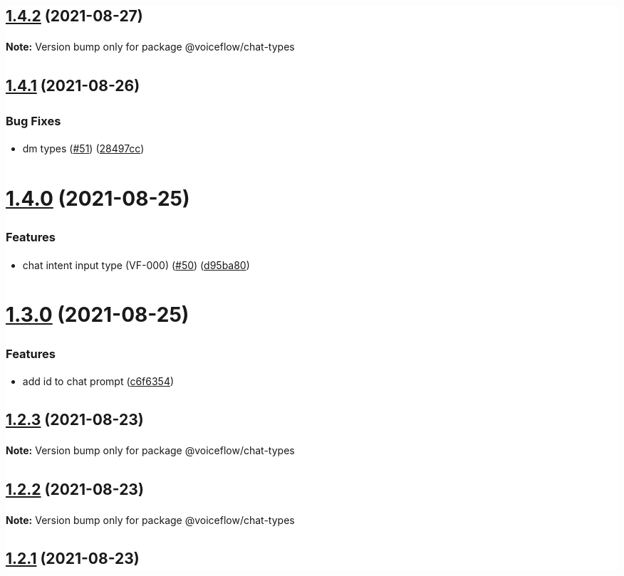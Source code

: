 ## [1.4.2](https://github.com/voiceflow/libs/compare/@voiceflow/chat-types@1.4.1...@voiceflow/chat-types@1.4.2) (2021-08-27)

**Note:** Version bump only for package @voiceflow/chat-types

## [1.4.1](https://github.com/voiceflow/libs/compare/@voiceflow/chat-types@1.4.0...@voiceflow/chat-types@1.4.1) (2021-08-26)

### Bug Fixes

* dm types ([#51](https://github.com/voiceflow/libs/issues/51)) ([28497cc](https://github.com/voiceflow/libs/commit/28497cc305fd11590420210c876b26a0c923bcb0))

# [1.4.0](https://github.com/voiceflow/libs/compare/@voiceflow/chat-types@1.3.0...@voiceflow/chat-types@1.4.0) (2021-08-25)

### Features

* chat intent input type (VF-000) ([#50](https://github.com/voiceflow/libs/issues/50)) ([d95ba80](https://github.com/voiceflow/libs/commit/d95ba808e811c28d9cdf0105e536efeab74f74f3))

# [1.3.0](https://github.com/voiceflow/libs/compare/@voiceflow/chat-types@1.2.3...@voiceflow/chat-types@1.3.0) (2021-08-25)

### Features

* add id to chat prompt ([c6f6354](https://github.com/voiceflow/libs/commit/c6f63546af58470e7f5bff98670db85a84f45e72))

## [1.2.3](https://github.com/voiceflow/libs/compare/@voiceflow/chat-types@1.2.2...@voiceflow/chat-types@1.2.3) (2021-08-23)

**Note:** Version bump only for package @voiceflow/chat-types

## [1.2.2](https://github.com/voiceflow/libs/compare/@voiceflow/chat-types@1.2.1...@voiceflow/chat-types@1.2.2) (2021-08-23)

**Note:** Version bump only for package @voiceflow/chat-types

## [1.2.1](https://github.com/voiceflow/libs/compare/@voiceflow/chat-types@1.2.0...@voiceflow/chat-types@1.2.1) (2021-08-23)
